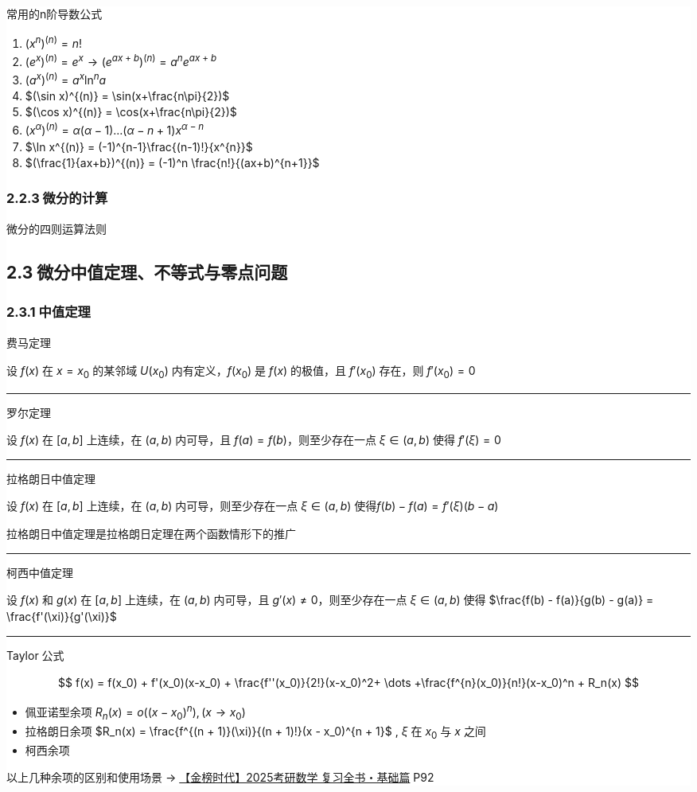 常用的n阶导数公式

1. $(x^n)^{(n)} = n!$
2. $(e^{x})^{(n)} = e^x \rightarrow (e^{ax+b})^{(n)} = a^ne^{ax+b}$
3. $(a^x)^{(n)} = a^x \ln^na$
4. $(\sin x)^{(n)} = \sin(x+\frac{n\pi}{2})$
5. $(\cos x)^{(n)} = \cos(x+\frac{n\pi}{2})$
6. $(x^\alpha)^{(n)} = \alpha(\alpha-1)\dots(\alpha-n+1)x^{\alpha-n}$
7. $\ln x^{(n)} = (-1)^{n-1}\frac{(n-1)!}{x^{n}}$
8. $(\frac{1}{ax+b})^{(n)} = (-1)^n \frac{n!}{(ax+b)^{n+1}}$

### 2.2.3 微分的计算

微分的四则运算法则

## 2.3 微分中值定理、不等式与零点问题

### 2.3.1 中值定理

费马定理

设 $f(x)$ 在 $x = x_0$ 的某邻域 $U(x_0)$ 内有定义，$f(x_0)$ 是 $f(x)$ 的极值，且 $f'(x_0)$ 存在，则 $f'(x_0) = 0$

---

罗尔定理

设 $f(x)$ 在 $[a,b]$ 上连续，在 $(a,b)$ 内可导，且 $f(a) = f(b)$，则至少存在一点 $\xi \in (a,b)$ 使得 $f'(\xi) = 0$

---

拉格朗日中值定理

设 $f(x)$ 在 $[a,b]$ 上连续，在 $(a,b)$ 内可导，则至少存在一点 $\xi \in (a,b)$ 使得$f(b) - f(a) = f'(\xi)(b-a)$

拉格朗日中值定理是拉格朗日定理在两个函数情形下的推广

---

柯西中值定理

设 $f(x)$ 和 $g(x)$ 在 $[a,b]$ 上连续，在 $(a,b)$ 内可导，且 $g'(x) \ne 0$，则至少存在一点 $\xi \in (a,b)$ 使得 $\frac{f(b) - f(a)}{g(b) - g(a)} = \frac{f'(\xi)}{g'(\xi)}$

---

Taylor 公式

$$
f(x) = f(x_0) + f'(x_0)(x-x_0) + \frac{f''(x_0)}{2!}(x-x_0)^2+ \dots +\frac{f^{n}(x_0)}{n!}(x-x_0)^n + R_n(x)
$$

* 佩亚诺型余项 $R_n(x) = o((x-x_0)^n),(x \to x_0)$
* 拉格朗日余项 $R_n(x) = \frac{f^{(n + 1)}(\xi)}{(n + 1)!}(x - x_0)^{n + 1}$ , $\xi$ 在 $x_0$ 与 $x$ 之间
* 柯西余项

以上几种余项的区别和使用场景 -> [【金榜时代】2025考研数学 复习全书・基础篇][] P92


[【金榜时代】2025考研数学 复习全书・基础篇]: https://www.google.com